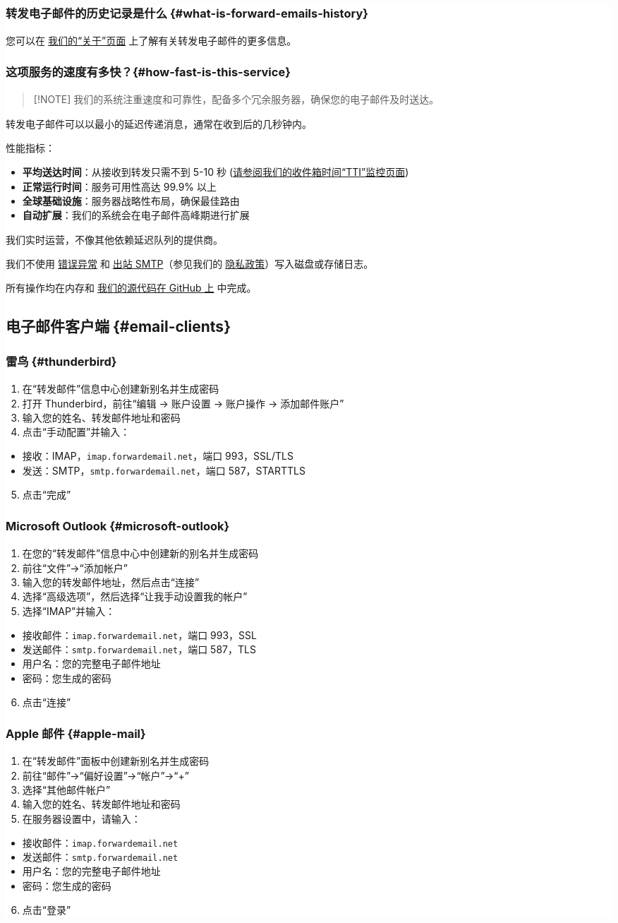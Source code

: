 ### 转发电子邮件的历史记录是什么 {#what-is-forward-emails-history}

您可以在 [我们的“关于”页面](/about) 上了解有关转发电子邮件的更多信息。

### 这项服务的速度有多快？{#how-fast-is-this-service}

> \[!NOTE]
> 我们的系统注重速度和可靠性，配备多个冗余服务器，确保您的电子邮件及时送达。

转发电子邮件可以以最小的延迟传递消息，通常在收到后的几秒钟内。

性能指标：

* **平均送达时间**：从接收到转发只需不到 5-10 秒 ([请参阅我们的收件箱时间“TTI”监控页面](/tti))
* **正常运行时间**：服务可用性高达 99.9% 以上
* **全球基础设施**：服务器战略性布局，确保最佳路由
* **自动扩展**：我们的系统会在电子邮件高峰期进行扩展

我们实时运营，不像其他依赖延迟队列的提供商。

我们不使用 [错误异常](#do-you-store-error-logs) 和 [出站 SMTP](#do-you-support-sending-email-with-smtp)（参见我们的 [隐私政策](/privacy)）写入磁盘或存储日志。

所有操作均在内存和 [我们的源代码在 GitHub 上](https://github.com/forwardemail) 中完成。

## 电子邮件客户端 {#email-clients}

### 雷鸟 {#thunderbird}

1. 在“转发邮件”信息中心创建新别名并生成密码
2. 打开 Thunderbird，前往“编辑 → 账户设置 → 账户操作 → 添加邮件账户”
3. 输入您的姓名、转发邮件地址和密码
4. 点击“手动配置”并输入：
* 接收：IMAP，`imap.forwardemail.net`，端口 993，SSL/TLS
* 发送：SMTP，`smtp.forwardemail.net`，端口 587，STARTTLS
5. 点击“完成”

### Microsoft Outlook {#microsoft-outlook}

1. 在您的“转发邮件”信息中心中创建新的别名并生成密码
2. 前往“文件”→“添加帐户”
3. 输入您的转发邮件地址，然后点击“连接”
4. 选择“高级选项”，然后选择“让我手动设置我的帐户”
5. 选择“IMAP”并输入：
* 接收邮件：`imap.forwardemail.net`，端口 993，SSL
* 发送邮件：`smtp.forwardemail.net`，端口 587，TLS
* 用户名：您的完整电子邮件地址
* 密码：您生成的密码
6. 点击“连接”

### Apple 邮件 {#apple-mail}

1. 在“转发邮件”面板中创建新别名并生成密码
2. 前往“邮件”→“偏好设置”→“帐户”→“+”
3. 选择“其他邮件帐户”
4. 输入您的姓名、转发邮件地址和密码
5. 在服务器设置中，请输入：
* 接收邮件：`imap.forwardemail.net`
* 发送邮件：`smtp.forwardemail.net`
* 用户名：您的完整电子邮件地址
* 密码：您生成的密码
6. 点击“登录”
